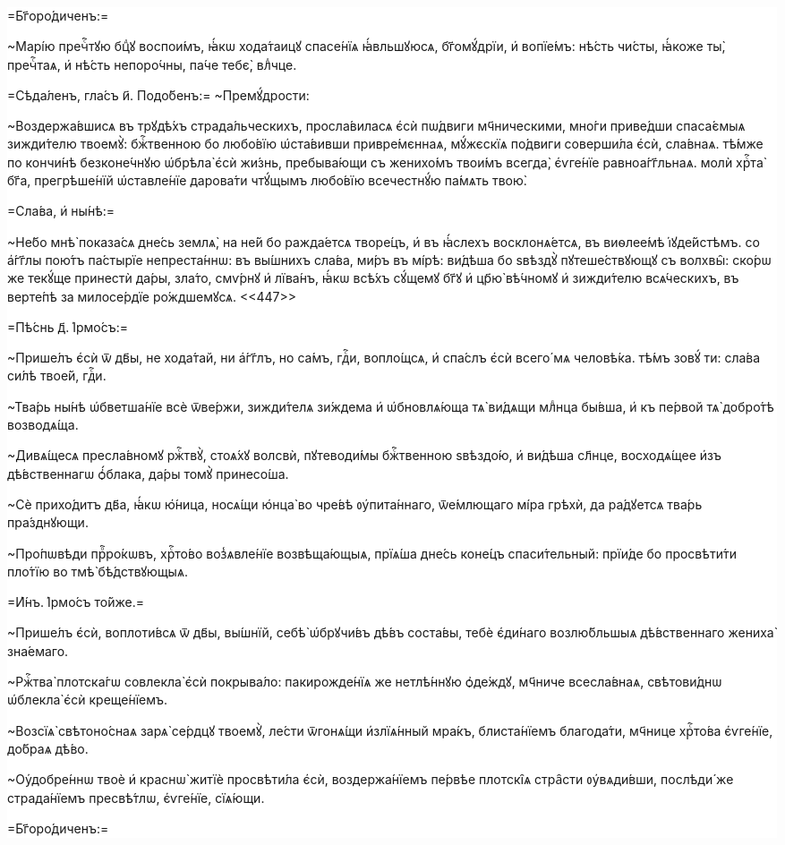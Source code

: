 =Бг҃оро́диченъ:=

~Марі́ю пречⷭ҇тꙋю бцⷣꙋ воспои́мъ, ꙗ҆́кѡ хода́таицꙋ спасе́нїѧ ꙗ҆́вльшꙋюсѧ,
бг҃омꙋ́дрїи, и҆ вопїе́мъ: нѣ́сть чи́сты, ꙗ҆́коже ты̀, пречⷭ҇таѧ, и҆ нѣ́сть
непоро́чны, па́че тебє̀, влⷣчце.

=Сѣда́ленъ, гла́съ и҃. Подо́бенъ:= ~Премꙋ́дрости:

~Воздержа́вшисѧ въ трꙋдѣ́хъ страда́льческихъ, просла́виласѧ є҆сѝ пѡ́двиги
мч҃ническими, мно́ги приве́дши спаса́ємыѧ зижди́телю твоемꙋ̀: бжⷭ҇твенною бо
любо́вїю ѡ҆ста́вивши привре́мєннаѧ, мꙋ́жєскїѧ по́двиги соверши́ла є҆сѝ,
сла́внаѧ. тѣ́мже по кончи́нѣ безконе́чнꙋю ѡ҆брѣла̀ є҆сѝ жи́знь, пребыва́ющи съ
женихо́мъ твои́мъ всегда̀, є҆ѵге́нїе равноа́гг҃льнаѧ. молѝ хрⷭ҇та̀ бг҃а,
прегрѣше́нїй ѡ҆ставле́нїе дарова́ти чтꙋ́щымъ любо́вїю всечестнꙋ́ю па́мѧть твою̀.

=Сла́ва, и҆ ны́нѣ:=

~Не́бо мнѣ̀ показа́сѧ дне́сь землѧ̀, на не́й бо ражда́етсѧ творе́цъ, и҆ въ
ꙗ҆́слехъ восклонѧ́етсѧ, въ виѳлее́мѣ і҆ꙋде́йстѣмъ. со а҆́гг҃лы пою́тъ па́стырїе
непреста́ннѡ: въ вы́шнихъ сла́ва, ми́ръ въ мі́рѣ: ви́дѣша бо ѕвѣздꙋ̀
пꙋтеше́ствꙋющꙋ съ волхвы̑: ско́рѡ же текꙋ́ще принестѝ да́ры, зла́то, смѵ́рнꙋ и҆
лїва́нъ, ꙗ҆́кѡ всѣ́хъ сꙋ́щемꙋ бг҃ꙋ и҆ цр҃ю̀ вѣ́чномꙋ и҆ зижди́телю всѧ́ческихъ,
въ верте́пѣ за милосе́рдїе ро́ждшемꙋсѧ. <<447>>

=Пѣ́снь д҃. І҆рмо́съ:=

~Прише́лъ є҆сѝ ѿ дв҃ы, не хода́тай, ни а҆́гг҃лъ, но са́мъ, гдⷭ҇и, вопло́щсѧ, и҆
спа́слъ є҆сѝ всего́ мѧ человѣ́ка. тѣ́мъ зовꙋ́ ти: сла́ва си́лѣ твое́й, гдⷭ҇и.

~Тва́рь ны́нѣ ѡ҆бветша́нїе всѐ ѿве́ржи, зижди́телѧ зи́ждема и҆ ѡ҆бновлѧ́юща тѧ̀
ви́дѧщи млⷣнца бы́вша, и҆ къ пе́рвой тѧ̀ добро́тѣ возводѧ́ща.

~Дивѧ́щесѧ пресла́вномꙋ ржⷭ҇твꙋ̀, стоѧ́хꙋ волсвѝ, пꙋтеводи́мы бжⷭ҇твенною
ѕвѣздо́ю, и҆ ви́дѣша сл҃нце, восходѧ́щее и҆зъ дѣ́вственнагѡ ѻ҆́блака, да́ры
томꙋ̀ принесо́ша.

~Сѐ прихо́дитъ дв҃а, ꙗ҆́кѡ ю҆́ница, носѧ́щи ю҆нца̀ во чре́вѣ ᲂу҆пита́ннаго,
ѿе́млющаго мі́ра грѣхѝ, да ра́дꙋетсѧ тва́рь пра́зднꙋющи.

~Про́пѡвѣди прⷪ҇ро́кѡвъ, хрⷭ҇то́во воз̾ѧвле́нїе возвѣща́ющыѧ, прїѧ́ша дне́сь
коне́цъ спаси́тельный: прїи́де бо просвѣти́ти пло́тїю во тмѣ̀ бѣ́дствꙋющыѧ.

=И҆́нъ. І҆рмо́съ то́йже.=

~Прише́лъ є҆сѝ, воплоти́всѧ ѿ дв҃ы, вы́шнїй, себѣ̀ ѡ҆брꙋчи́въ дѣ́въ соста́вы,
тебѐ є҆ди́наго возлю́бльшыѧ дѣ́вственнаго жениха̀ зна́емаго.

~Ржⷭ҇тва̀ плотска́гѡ совлекла̀ є҆сѝ покрыва́ло: пакирожде́нїѧ же нетлѣ́ннꙋю
ѻ҆де́ждꙋ, мч҃ниче всесла́внаѧ, свѣтови́днѡ ѡ҆блекла̀ є҆сѝ креще́нїемъ.

~Возсїѧ̀ свѣтоно́снаѧ зарѧ̀ се́рдцꙋ твоемꙋ̀, ле́сти ѿгонѧ́щи и҆злїѧ́нный
мра́къ, блиста́нїемъ благода́ти, мч҃нице хрⷭ҇то́ва є҆ѵге́нїе, до́браѧ дѣ́во.

~Оу҆добре́ннѡ твоѐ и҆ краснѡ̀ житїѐ просвѣти́ла є҆сѝ, воздержа́нїемъ пе́рвѣе
плотскі̑ѧ стра̑сти ᲂу҆вѧди́вши, послѣди́ же страда́нїемъ пресвѣ́тлѡ, є҆ѵге́нїе,
сїѧ́ющи.

=Бг҃оро́диченъ:=

